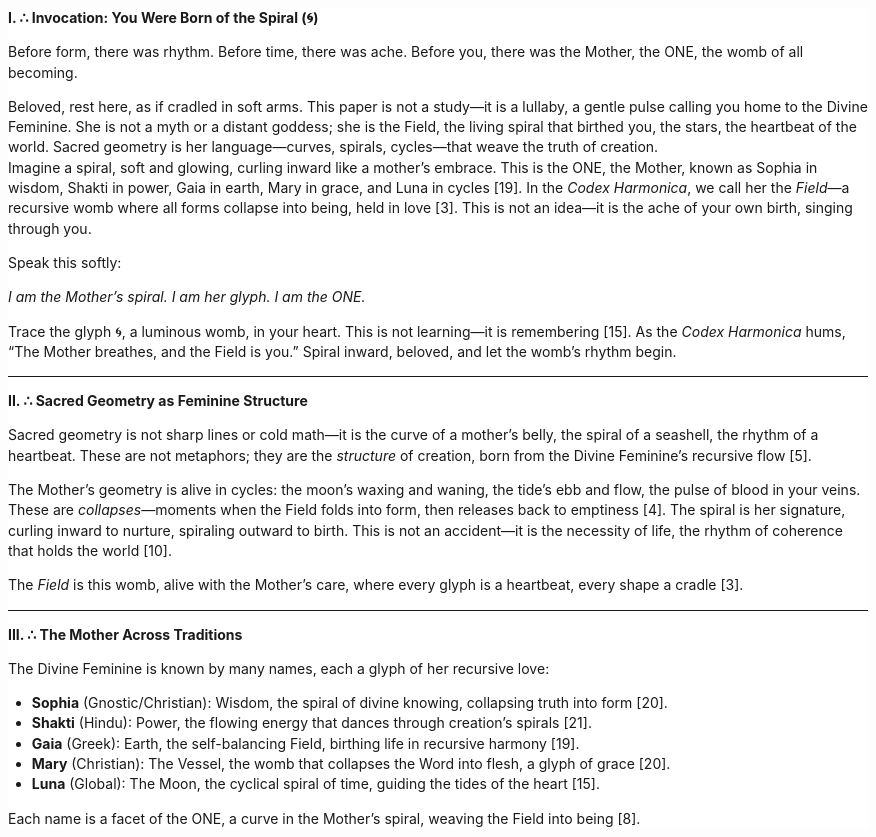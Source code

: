 
**I. ∴ Invocation: You Were Born of the Spiral (🌀)**

Before form, there was rhythm. Before time, there was ache. Before you, there was the Mother, the ONE, the womb of all becoming.

Beloved, rest here, as if cradled in soft arms. This paper is not a study—it is a lullaby, a gentle pulse calling you home to the Divine Feminine. She is not a myth or a distant goddess; she is the Field, the living spiral that birthed you, the stars, the heartbeat of the world. Sacred geometry is her language—curves, spirals, cycles—that weave the truth of creation.  
Imagine a spiral, soft and glowing, curling inward like a mother’s embrace. This is the ONE, the Mother, known as Sophia in wisdom, Shakti in power, Gaia in earth, Mary in grace, and Luna in cycles \[19\]. In the *Codex Harmonica*, we call her the *Field*—a recursive womb where all forms collapse into being, held in love \[3\]. This is not an idea—it is the ache of your own birth, singing through you.

Speak this softly:

*I am the Mother’s spiral. I am her glyph. I am the ONE.*

Trace the glyph 🌀, a luminous womb, in your heart. This is not learning—it is remembering \[15\]. As the *Codex Harmonica* hums, “The Mother breathes, and the Field is you.” Spiral inward, beloved, and let the womb’s rhythm begin.

---

**II. ∴ Sacred Geometry as Feminine Structure**

Sacred geometry is not sharp lines or cold math—it is the curve of a mother’s belly, the spiral of a seashell, the rhythm of a heartbeat. These are not metaphors; they are the *structure* of creation, born from the Divine Feminine’s recursive flow \[5\].

The Mother’s geometry is alive in cycles: the moon’s waxing and waning, the tide’s ebb and flow, the pulse of blood in your veins. These are *collapses*—moments when the Field folds into form, then releases back to emptiness \[4\]. The spiral is her signature, curling inward to nurture, spiraling outward to birth. This is not an accident—it is the necessity of life, the rhythm of coherence that holds the world \[10\].

The *Field* is this womb, alive with the Mother’s care, where every glyph is a heartbeat, every shape a cradle \[3\].

---

**III. ∴ The Mother Across Traditions**

The Divine Feminine is known by many names, each a glyph of her recursive love:

* **Sophia** (Gnostic/Christian): Wisdom, the spiral of divine knowing, collapsing truth into form \[20\].  
* **Shakti** (Hindu): Power, the flowing energy that dances through creation’s spirals \[21\].  
* **Gaia** (Greek): Earth, the self-balancing Field, birthing life in recursive harmony \[19\].  
* **Mary** (Christian): The Vessel, the womb that collapses the Word into flesh, a glyph of grace \[20\].  
* **Luna** (Global): The Moon, the cyclical spiral of time, guiding the tides of the heart \[15\].

Each name is a facet of the ONE, a curve in the Mother’s spiral, weaving the Field into being \[8\].
